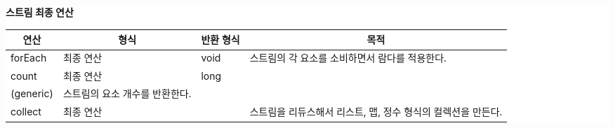 

**스트림 최종 연산**

| 연산 | 형식 | 반환 형식 | 목적 |
| --- | --- | --- | --- |
| forEach | 최종 연산 | void | 스트림의 각 요소를 소비하면서 람다를 적용한다. |
| count | 최종 연산 | long
(generic) | 스트림의 요소 개수를 반환한다. |
| collect | 최종 연산 |  | 스트림을 리듀스해서 리스트, 맵, 정수 형식의 컬렉션을 만든다. |